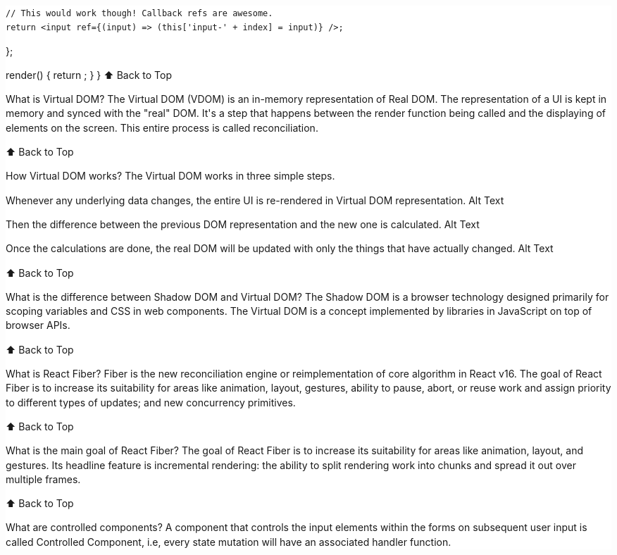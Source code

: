     // This would work though! Callback refs are awesome.
    return <input ref={(input) => (this['input-' + index] = input)} />;
  };

  render() {
    return <DataTable data={this.props.data} renderRow={this.renderRow} />;
  }
}
⬆ Back to Top

What is Virtual DOM?
The Virtual DOM (VDOM) is an in-memory representation of Real DOM. The representation of a UI is kept in memory and synced with the "real" DOM. It's a step that happens between the render function being called and the displaying of elements on the screen. This entire process is called reconciliation.

⬆ Back to Top

How Virtual DOM works?
The Virtual DOM works in three simple steps.

Whenever any underlying data changes, the entire UI is re-rendered in Virtual DOM representation.
Alt Text

Then the difference between the previous DOM representation and the new one is calculated.
Alt Text

Once the calculations are done, the real DOM will be updated with only the things that have actually changed.
Alt Text

⬆ Back to Top

What is the difference between Shadow DOM and Virtual DOM?
The Shadow DOM is a browser technology designed primarily for scoping variables and CSS in web components. The Virtual DOM is a concept implemented by libraries in JavaScript on top of browser APIs.

⬆ Back to Top

What is React Fiber?
Fiber is the new reconciliation engine or reimplementation of core algorithm in React v16. The goal of React Fiber is to increase its suitability for areas like animation, layout, gestures, ability to pause, abort, or reuse work and assign priority to different types of updates; and new concurrency primitives.

⬆ Back to Top

What is the main goal of React Fiber?
The goal of React Fiber is to increase its suitability for areas like animation, layout, and gestures. Its headline feature is incremental rendering: the ability to split rendering work into chunks and spread it out over multiple frames.

⬆ Back to Top

What are controlled components?
A component that controls the input elements within the forms on subsequent user input is called Controlled Component, i.e, every state mutation will have an associated handler function.
